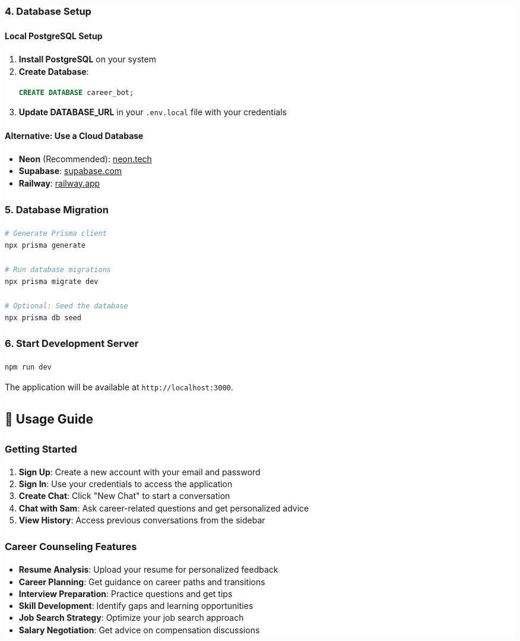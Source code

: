 ### 4. Database Setup

#### Local PostgreSQL Setup
1. **Install PostgreSQL** on your system
2. **Create Database**:
   ```sql
   CREATE DATABASE career_bot;
   ```
3. **Update DATABASE_URL** in your `.env.local` file with your credentials

#### Alternative: Use a Cloud Database
- **Neon** (Recommended): [neon.tech](https://neon.tech)
- **Supabase**: [supabase.com](https://supabase.com)
- **Railway**: [railway.app](https://railway.app)

### 5. Database Migration
```bash
# Generate Prisma client
npx prisma generate

# Run database migrations
npx prisma migrate dev

# Optional: Seed the database
npx prisma db seed
```

### 6. Start Development Server
```bash
npm run dev
```

The application will be available at `http://localhost:3000`.

## 📱 Usage Guide

### Getting Started
1. **Sign Up**: Create a new account with your email and password
2. **Sign In**: Use your credentials to access the application
3. **Create Chat**: Click "New Chat" to start a conversation
4. **Chat with Sam**: Ask career-related questions and get personalized advice
5. **View History**: Access previous conversations from the sidebar

### Career Counseling Features
- **Resume Analysis**: Upload your resume for personalized feedback
- **Career Planning**: Get guidance on career paths and transitions
- **Interview Preparation**: Practice questions and get tips
- **Skill Development**: Identify gaps and learning opportunities
- **Job Search Strategy**: Optimize your job search approach
- **Salary Negotiation**: Get advice on compensation discussions
